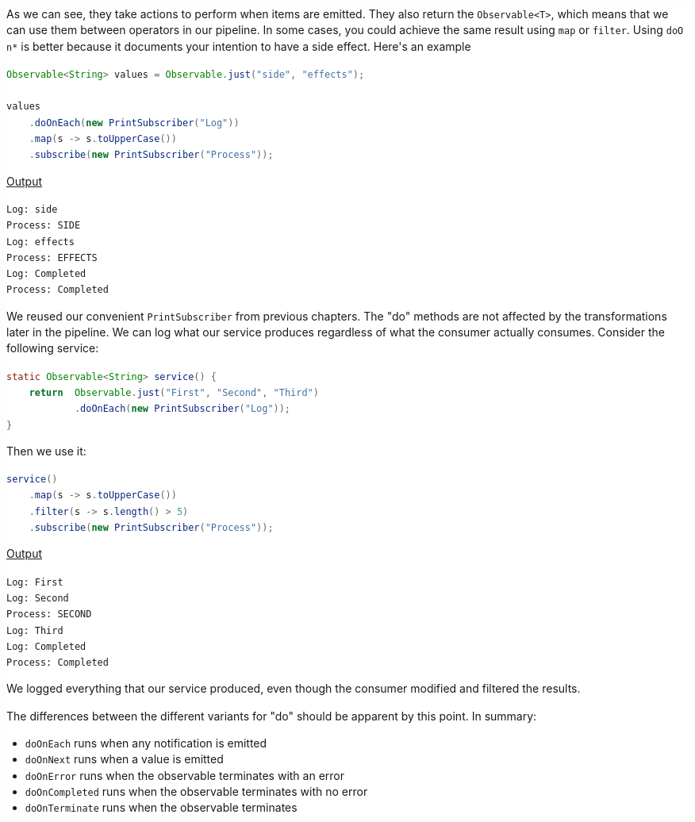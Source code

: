 As we can see, they take actions to perform when items are emitted. They also return the `Observable<T>`, which means that we can use them between operators in our pipeline. In some cases, you could achieve the same result using `map` or `filter`. Using `doOn*` is better because it documents your intention to have a side effect. Here's an example

```java
Observable<String> values = Observable.just("side", "effects");
		
values
	.doOnEach(new PrintSubscriber("Log"))
	.map(s -> s.toUpperCase())
	.subscribe(new PrintSubscriber("Process"));
```
[Output](/tests/java/itrx/chapter3/sideeffects/DoOnExample.java)
```
Log: side
Process: SIDE
Log: effects
Process: EFFECTS
Log: Completed
Process: Completed
```

We reused our convenient `PrintSubscriber` from previous chapters. The "do" methods are not affected by the transformations later in the pipeline. We can log what our service produces regardless of what the consumer actually consumes. Consider the following service:

```java
static Observable<String> service() {
	return	Observable.just("First", "Second", "Third")
			.doOnEach(new PrintSubscriber("Log"));
}
```

Then we use it:

```java
service()
	.map(s -> s.toUpperCase())
	.filter(s -> s.length() > 5)
	.subscribe(new PrintSubscriber("Process"));
```
[Output](/tests/java/itrx/chapter3/sideeffects/DoOnExample.java)
```
Log: First
Log: Second
Process: SECOND
Log: Third
Log: Completed
Process: Completed
```

We logged everything that our service produced, even though the consumer modified and filtered the results.

The differences between the different variants for "do" should be apparent by this point. In summary:
* `doOnEach` runs when any notification is emitted
* `doOnNext` runs when a value is emitted
* `doOnError` runs when the observable terminates with an error
* `doOnCompleted` runs when the observable terminates with no error
* `doOnTerminate` runs when the observable terminates
